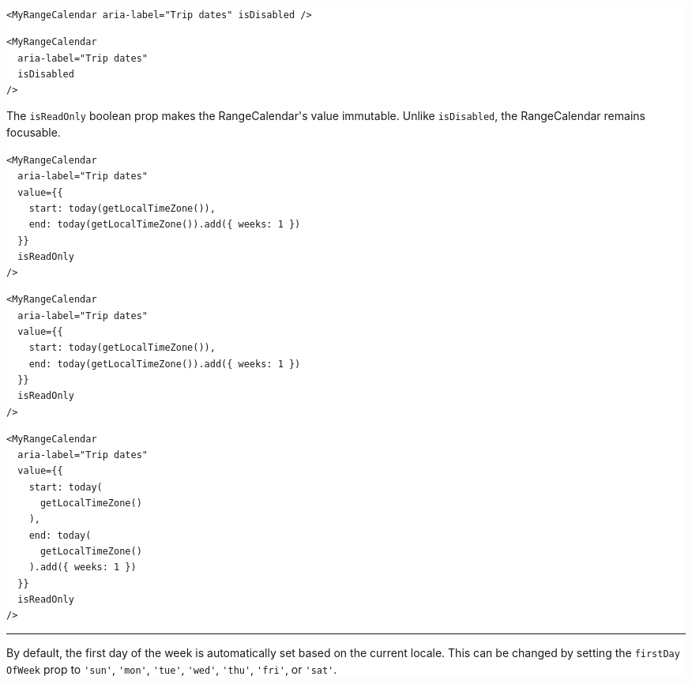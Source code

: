 ```
<MyRangeCalendar aria-label="Trip dates" isDisabled />
```

```
<MyRangeCalendar
  aria-label="Trip dates"
  isDisabled
/>
```

The `isReadOnly` boolean prop makes the RangeCalendar's value immutable. Unlike `isDisabled`, the RangeCalendar remains focusable.

```
<MyRangeCalendar
  aria-label="Trip dates"
  value={{
    start: today(getLocalTimeZone()),
    end: today(getLocalTimeZone()).add({ weeks: 1 })
  }}
  isReadOnly
/>
```

```
<MyRangeCalendar
  aria-label="Trip dates"
  value={{
    start: today(getLocalTimeZone()),
    end: today(getLocalTimeZone()).add({ weeks: 1 })
  }}
  isReadOnly
/>
```

```
<MyRangeCalendar
  aria-label="Trip dates"
  value={{
    start: today(
      getLocalTimeZone()
    ),
    end: today(
      getLocalTimeZone()
    ).add({ weeks: 1 })
  }}
  isReadOnly
/>
```

* * *

By default, the first day of the week is automatically set based on the current locale. This can be changed by setting the `firstDayOfWeek` prop to `'sun'`, `'mon'`, `'tue'`, `'wed'`, `'thu'`, `'fri'`, or `'sat'`.
